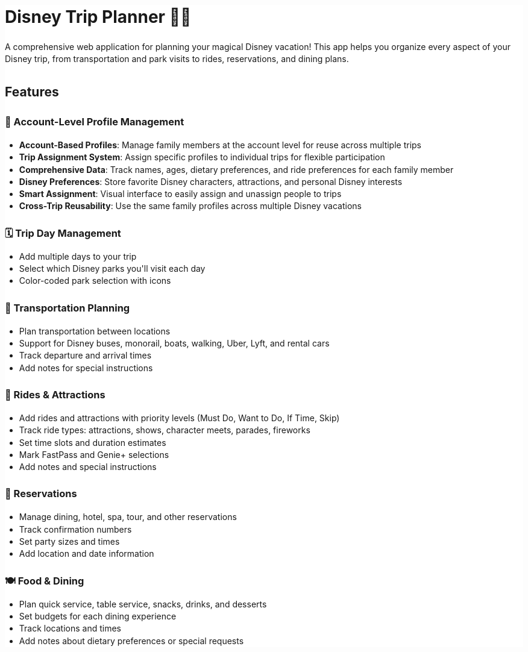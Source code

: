 # Disney Trip Planner 🏰✨

A comprehensive web application for planning your magical Disney vacation! This app helps you organize every aspect of your Disney trip, from transportation and park visits to rides, reservations, and dining plans.

## Features

### 👥 Account-Level Profile Management
- **Account-Based Profiles**: Manage family members at the account level for reuse across multiple trips
- **Trip Assignment System**: Assign specific profiles to individual trips for flexible participation
- **Comprehensive Data**: Track names, ages, dietary preferences, and ride preferences for each family member
- **Disney Preferences**: Store favorite Disney characters, attractions, and personal Disney interests
- **Smart Assignment**: Visual interface to easily assign and unassign people to trips
- **Cross-Trip Reusability**: Use the same family profiles across multiple Disney vacations

### 🗓️ Trip Day Management
- Add multiple days to your trip
- Select which Disney parks you'll visit each day
- Color-coded park selection with icons

### 🚗 Transportation Planning
- Plan transportation between locations
- Support for Disney buses, monorail, boats, walking, Uber, Lyft, and rental cars
- Track departure and arrival times
- Add notes for special instructions

### 🎢 Rides & Attractions
- Add rides and attractions with priority levels (Must Do, Want to Do, If Time, Skip)
- Track ride types: attractions, shows, character meets, parades, fireworks
- Set time slots and duration estimates
- Mark FastPass and Genie+ selections
- Add notes and special instructions

### 📅 Reservations
- Manage dining, hotel, spa, tour, and other reservations
- Track confirmation numbers
- Set party sizes and times
- Add location and date information

### 🍽️ Food & Dining
- Plan quick service, table service, snacks, drinks, and desserts
- Set budgets for each dining experience
- Track locations and times
- Add notes about dietary preferences or special requests
